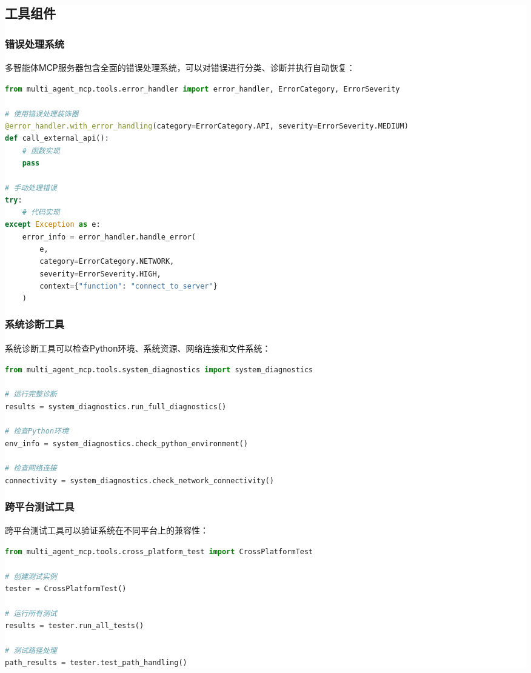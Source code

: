## 工具组件

### 错误处理系统

多智能体MCP服务器包含全面的错误处理系统，可以对错误进行分类、诊断并执行自动恢复：

```python
from multi_agent_mcp.tools.error_handler import error_handler, ErrorCategory, ErrorSeverity

# 使用错误处理装饰器
@error_handler.with_error_handling(category=ErrorCategory.API, severity=ErrorSeverity.MEDIUM)
def call_external_api():
    # 函数实现
    pass

# 手动处理错误
try:
    # 代码实现
except Exception as e:
    error_info = error_handler.handle_error(
        e, 
        category=ErrorCategory.NETWORK, 
        severity=ErrorSeverity.HIGH, 
        context={"function": "connect_to_server"}
    )
```

### 系统诊断工具

系统诊断工具可以检查Python环境、系统资源、网络连接和文件系统：

```python
from multi_agent_mcp.tools.system_diagnostics import system_diagnostics

# 运行完整诊断
results = system_diagnostics.run_full_diagnostics()

# 检查Python环境
env_info = system_diagnostics.check_python_environment()

# 检查网络连接
connectivity = system_diagnostics.check_network_connectivity()
```

### 跨平台测试工具

跨平台测试工具可以验证系统在不同平台上的兼容性：

```python
from multi_agent_mcp.tools.cross_platform_test import CrossPlatformTest

# 创建测试实例
tester = CrossPlatformTest()

# 运行所有测试
results = tester.run_all_tests()

# 测试路径处理
path_results = tester.test_path_handling()
```
